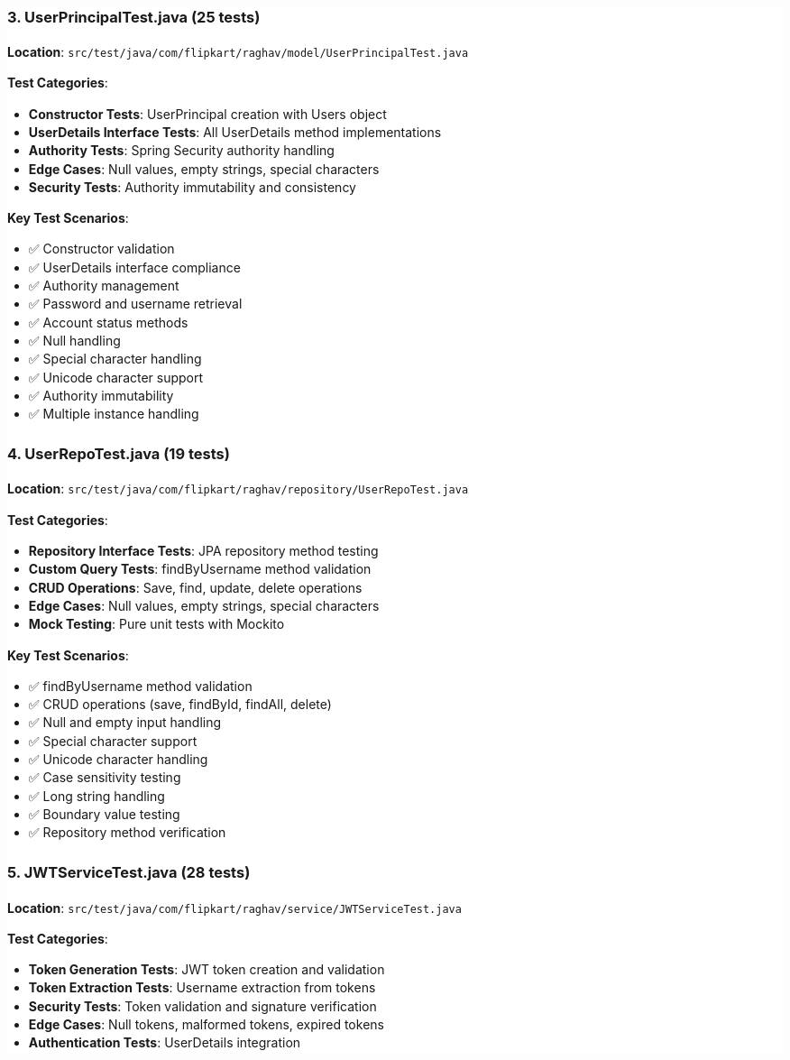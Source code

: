 ### 3. UserPrincipalTest.java (25 tests)

**Location**: `src/test/java/com/flipkart/raghav/model/UserPrincipalTest.java`

**Test Categories**:

- **Constructor Tests**: UserPrincipal creation with Users object
- **UserDetails Interface Tests**: All UserDetails method implementations
- **Authority Tests**: Spring Security authority handling
- **Edge Cases**: Null values, empty strings, special characters
- **Security Tests**: Authority immutability and consistency

**Key Test Scenarios**:

- ✅ Constructor validation
- ✅ UserDetails interface compliance
- ✅ Authority management
- ✅ Password and username retrieval
- ✅ Account status methods
- ✅ Null handling
- ✅ Special character handling
- ✅ Unicode character support
- ✅ Authority immutability
- ✅ Multiple instance handling

### 4. UserRepoTest.java (19 tests)

**Location**: `src/test/java/com/flipkart/raghav/repository/UserRepoTest.java`

**Test Categories**:

- **Repository Interface Tests**: JPA repository method testing
- **Custom Query Tests**: findByUsername method validation
- **CRUD Operations**: Save, find, update, delete operations
- **Edge Cases**: Null values, empty strings, special characters
- **Mock Testing**: Pure unit tests with Mockito

**Key Test Scenarios**:

- ✅ findByUsername method validation
- ✅ CRUD operations (save, findById, findAll, delete)
- ✅ Null and empty input handling
- ✅ Special character support
- ✅ Unicode character handling
- ✅ Case sensitivity testing
- ✅ Long string handling
- ✅ Boundary value testing
- ✅ Repository method verification

### 5. JWTServiceTest.java (28 tests)

**Location**: `src/test/java/com/flipkart/raghav/service/JWTServiceTest.java`

**Test Categories**:

- **Token Generation Tests**: JWT token creation and validation
- **Token Extraction Tests**: Username extraction from tokens
- **Security Tests**: Token validation and signature verification
- **Edge Cases**: Null tokens, malformed tokens, expired tokens
- **Authentication Tests**: UserDetails integration
